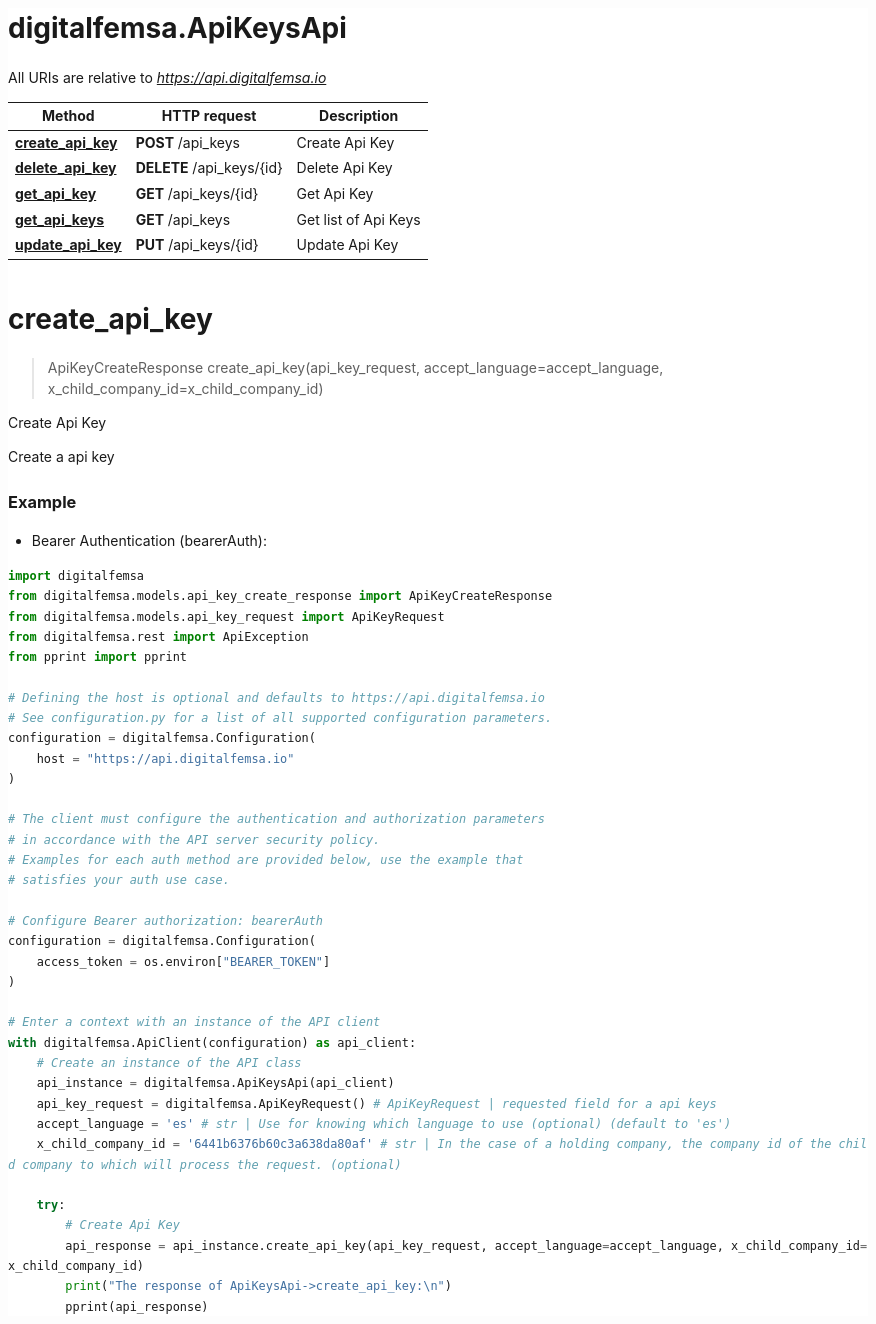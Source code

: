 # digitalfemsa.ApiKeysApi

All URIs are relative to *https://api.digitalfemsa.io*

Method | HTTP request | Description
------------- | ------------- | -------------
[**create_api_key**](ApiKeysApi.md#create_api_key) | **POST** /api_keys | Create Api Key
[**delete_api_key**](ApiKeysApi.md#delete_api_key) | **DELETE** /api_keys/{id} | Delete Api Key
[**get_api_key**](ApiKeysApi.md#get_api_key) | **GET** /api_keys/{id} | Get Api Key
[**get_api_keys**](ApiKeysApi.md#get_api_keys) | **GET** /api_keys | Get list of Api Keys
[**update_api_key**](ApiKeysApi.md#update_api_key) | **PUT** /api_keys/{id} | Update Api Key


# **create_api_key**
> ApiKeyCreateResponse create_api_key(api_key_request, accept_language=accept_language, x_child_company_id=x_child_company_id)

Create Api Key

Create a api key

### Example

* Bearer Authentication (bearerAuth):

```python
import digitalfemsa
from digitalfemsa.models.api_key_create_response import ApiKeyCreateResponse
from digitalfemsa.models.api_key_request import ApiKeyRequest
from digitalfemsa.rest import ApiException
from pprint import pprint

# Defining the host is optional and defaults to https://api.digitalfemsa.io
# See configuration.py for a list of all supported configuration parameters.
configuration = digitalfemsa.Configuration(
    host = "https://api.digitalfemsa.io"
)

# The client must configure the authentication and authorization parameters
# in accordance with the API server security policy.
# Examples for each auth method are provided below, use the example that
# satisfies your auth use case.

# Configure Bearer authorization: bearerAuth
configuration = digitalfemsa.Configuration(
    access_token = os.environ["BEARER_TOKEN"]
)

# Enter a context with an instance of the API client
with digitalfemsa.ApiClient(configuration) as api_client:
    # Create an instance of the API class
    api_instance = digitalfemsa.ApiKeysApi(api_client)
    api_key_request = digitalfemsa.ApiKeyRequest() # ApiKeyRequest | requested field for a api keys
    accept_language = 'es' # str | Use for knowing which language to use (optional) (default to 'es')
    x_child_company_id = '6441b6376b60c3a638da80af' # str | In the case of a holding company, the company id of the child company to which will process the request. (optional)

    try:
        # Create Api Key
        api_response = api_instance.create_api_key(api_key_request, accept_language=accept_language, x_child_company_id=x_child_company_id)
        print("The response of ApiKeysApi->create_api_key:\n")
        pprint(api_response)
```